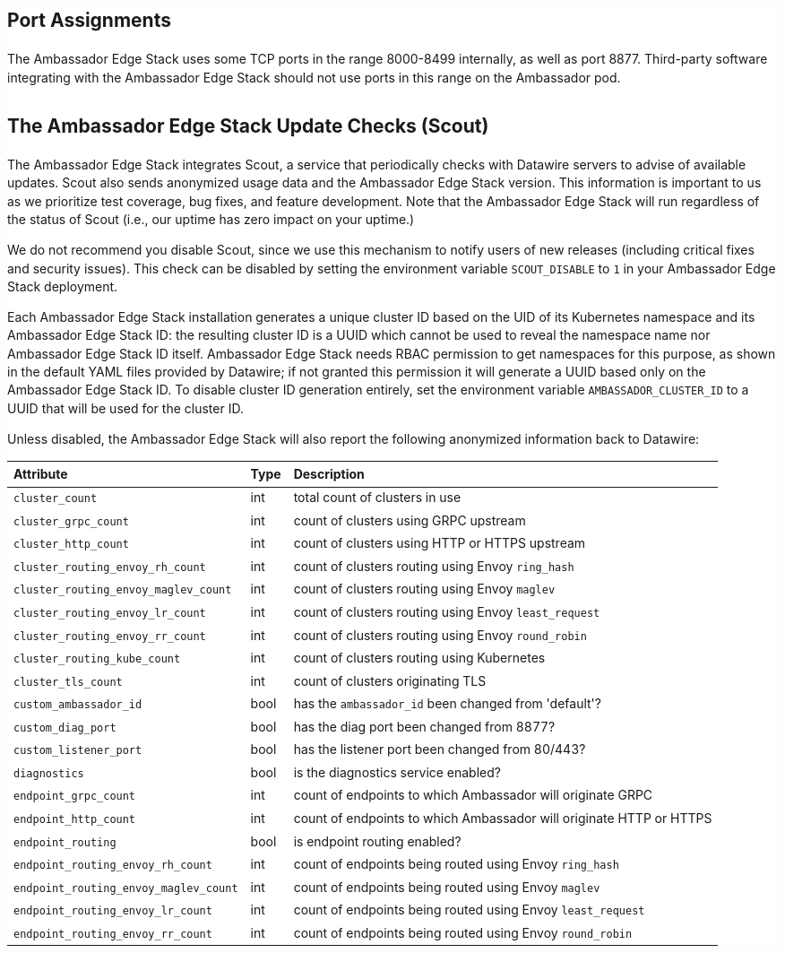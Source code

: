## Port Assignments

The Ambassador Edge Stack uses some TCP ports in the range 8000-8499 internally, as well as port 8877. Third-party software integrating with the Ambassador Edge Stack should not use ports in this range on the Ambassador pod.

## The Ambassador Edge Stack Update Checks (Scout)

The Ambassador Edge Stack integrates Scout, a service that periodically checks with Datawire servers to advise of available updates. Scout also sends anonymized usage data and the Ambassador Edge Stack version. This information is important to us as we prioritize test coverage, bug fixes, and feature development. Note that the Ambassador Edge Stack will run regardless of the status of Scout (i.e., our uptime has zero impact on your uptime.)

We do not recommend you disable Scout, since we use this mechanism to notify users of new releases (including critical fixes and security issues). This check can be disabled by setting the environment variable `SCOUT_DISABLE` to `1` in your Ambassador Edge Stack deployment.
  
Each Ambassador Edge Stack installation generates a unique cluster ID based on the UID of its Kubernetes namespace and its Ambassador Edge Stack ID: the resulting cluster ID is a UUID which cannot be used to reveal the namespace name nor Ambassador Edge Stack ID itself. Ambassador Edge Stack needs RBAC permission to get namespaces for this purpose, as shown in the default YAML files provided by Datawire; if not granted this permission it will generate a UUID based only on the Ambassador Edge Stack ID. To disable cluster ID generation entirely, set the environment variable `AMBASSADOR_CLUSTER_ID` to a UUID that will be used for the cluster ID.

Unless disabled, the Ambassador Edge Stack will also report the following anonymized information back to Datawire:

| Attribute                 | Type  | Description               |
| :------------------------ | :---- | :------------------------ |
| `cluster_count` | int | total count of clusters in use |
| `cluster_grpc_count` | int | count of clusters using GRPC upstream |
| `cluster_http_count` | int | count of clusters using HTTP or HTTPS upstream |
| `cluster_routing_envoy_rh_count` | int | count of clusters routing using Envoy `ring_hash` |
| `cluster_routing_envoy_maglev_count` | int | count of clusters routing using Envoy `maglev` |
| `cluster_routing_envoy_lr_count` | int | count of clusters routing using Envoy `least_request` |
| `cluster_routing_envoy_rr_count` | int | count of clusters routing using Envoy `round_robin` |
| `cluster_routing_kube_count` | int | count of clusters routing using Kubernetes |
| `cluster_tls_count` | int | count of clusters originating TLS |
| `custom_ambassador_id` | bool | has the `ambassador_id` been changed from 'default'? |
| `custom_diag_port` | bool | has the diag port been changed from 8877? |
| `custom_listener_port` | bool | has the listener port been changed from 80/443? |
| `diagnostics` | bool | is the diagnostics service enabled? |
| `endpoint_grpc_count` | int | count of endpoints to which Ambassador will originate GRPC |
| `endpoint_http_count` | int | count of endpoints to which Ambassador will originate HTTP or HTTPS |
| `endpoint_routing` | bool | is endpoint routing enabled? |
| `endpoint_routing_envoy_rh_count` | int | count of endpoints being routed using Envoy `ring_hash` |
| `endpoint_routing_envoy_maglev_count` | int | count of endpoints being routed using Envoy `maglev` |
| `endpoint_routing_envoy_lr_count` | int | count of endpoints being routed using Envoy `least_request` |
| `endpoint_routing_envoy_rr_count` | int | count of endpoints being routed using Envoy `round_robin` |